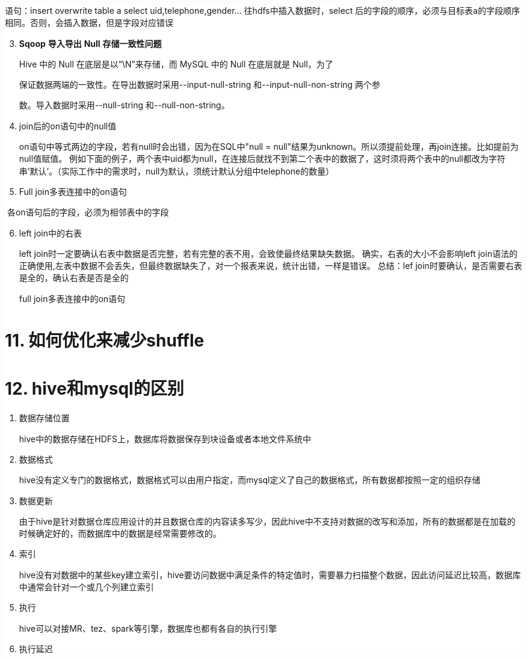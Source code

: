    语句：insert overwrite table a select uid,telephone,gender…
   往hdfs中插入数据时，select 后的字段的顺序，必须与目标表a的字段顺序相同。否则，会插入数据，但是字段对应错误

3. **Sqoop** **导入导出** **Null** **存储一致性问题**

   Hive 中的 Null 在底层是以“\N”来存储，而 MySQL 中的 Null 在底层就是 Null，为了

   保证数据两端的一致性。在导出数据时采用--input-null-string 和--input-null-non-string 两个参

   数。导入数据时采用--null-string 和--null-non-string。 

4. join后的on语句中的null值

   on语句中等式两边的字段，若有null时会出错，因为在SQL中"null = null"结果为unknown。所以须提前处理，再join连接。比如提前为null值赋值。
   例如下面的例子，两个表中uid都为null，在连接后就找不到第二个表中的数据了，这时须将两个表中的null都改为字符串’默认’。（实际工作中的需求时，null为默认，须统计默认分组中telephone的数量）

   

5. Full join多表连接中的on语句   

​             各on语句后的字段，必须为相邻表中的字段

6. left join中的右表

   left join时一定要确认右表中数据是否完整，若有完整的表不用，会致使最终结果缺失数据。
   确实，右表的大小不会影响left join语法的正确使用,左表中数据不会丢失，但最终数据缺失了，对一个报表来说，统计出错，一样是错误。
   总结：lef join时要确认，是否需要右表是全的，确认右表是否是全的

   full join多表连接中的on语句



# 11. 如何优化来减少shuffle





# 12. hive和mysql的区别

1. 数据存储位置

   hive中的数据存储在HDFS上，数据库将数据保存到块设备或者本地文件系统中

2. 数据格式

   hive没有定义专门的数据格式，数据格式可以由用户指定，而mysql定义了自己的数据格式，所有数据都按照一定的组织存储

3. 数据更新

   由于hive是针对数据仓库应用设计的并且数据仓库的内容读多写少，因此hive中不支持对数据的改写和添加，所有的数据都是在加载的时候确定好的，而数据库中的数据是经常需要修改的。

4. 索引

   hive没有对数据中的某些key建立索引，hive要访问数据中满足条件的特定值时，需要暴力扫描整个数据，因此访问延迟比较高，数据库中通常会针对一个或几个列建立索引

5. 执行

   hive可以对接MR、tez、spark等引擎，数据库也都有各自的执行引擎

6. 执行延迟
